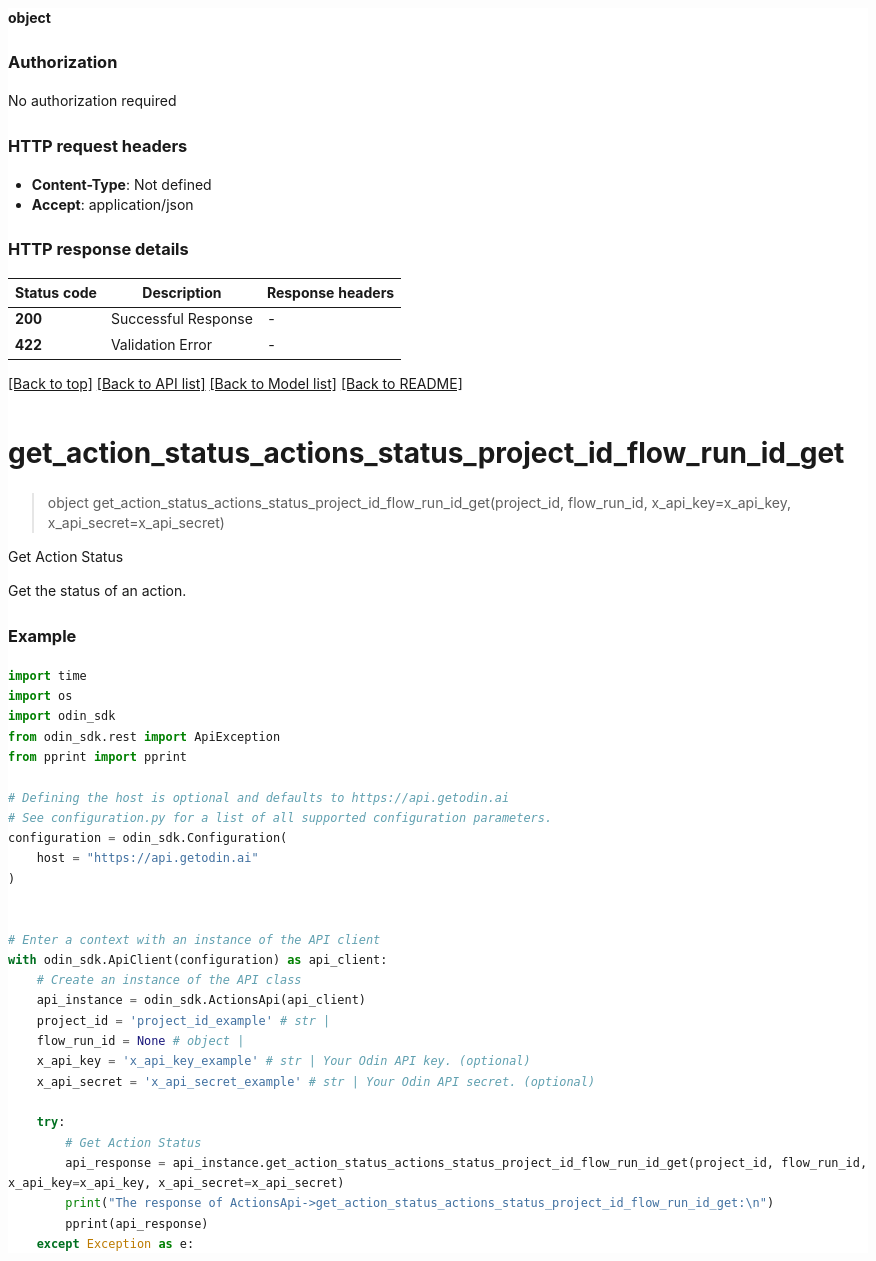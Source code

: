 **object**

### Authorization

No authorization required

### HTTP request headers

 - **Content-Type**: Not defined
 - **Accept**: application/json

### HTTP response details

| Status code | Description | Response headers |
|-------------|-------------|------------------|
**200** | Successful Response |  -  |
**422** | Validation Error |  -  |

[[Back to top]](#) [[Back to API list]](../README.md#documentation-for-api-endpoints) [[Back to Model list]](../README.md#documentation-for-models) [[Back to README]](../README.md)

# **get_action_status_actions_status_project_id_flow_run_id_get**
> object get_action_status_actions_status_project_id_flow_run_id_get(project_id, flow_run_id, x_api_key=x_api_key, x_api_secret=x_api_secret)

Get Action Status

Get the status of an action.

### Example


```python
import time
import os
import odin_sdk
from odin_sdk.rest import ApiException
from pprint import pprint

# Defining the host is optional and defaults to https://api.getodin.ai
# See configuration.py for a list of all supported configuration parameters.
configuration = odin_sdk.Configuration(
    host = "https://api.getodin.ai"
)


# Enter a context with an instance of the API client
with odin_sdk.ApiClient(configuration) as api_client:
    # Create an instance of the API class
    api_instance = odin_sdk.ActionsApi(api_client)
    project_id = 'project_id_example' # str | 
    flow_run_id = None # object | 
    x_api_key = 'x_api_key_example' # str | Your Odin API key. (optional)
    x_api_secret = 'x_api_secret_example' # str | Your Odin API secret. (optional)

    try:
        # Get Action Status
        api_response = api_instance.get_action_status_actions_status_project_id_flow_run_id_get(project_id, flow_run_id, x_api_key=x_api_key, x_api_secret=x_api_secret)
        print("The response of ActionsApi->get_action_status_actions_status_project_id_flow_run_id_get:\n")
        pprint(api_response)
    except Exception as e:
```